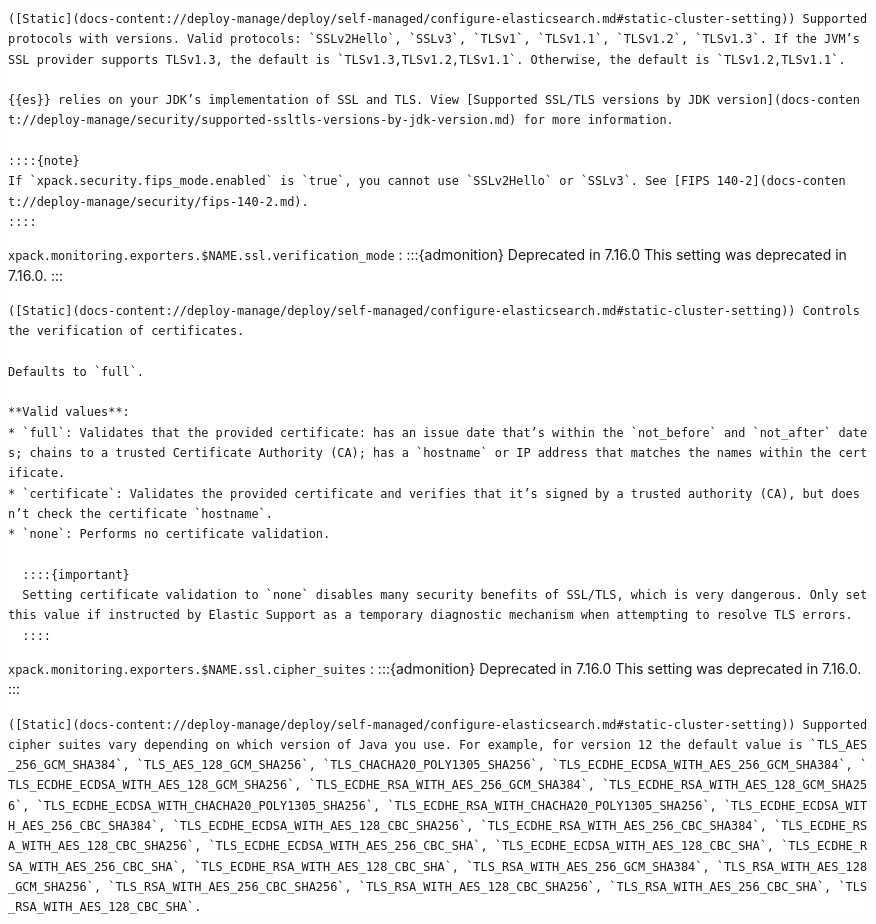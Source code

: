     ([Static](docs-content://deploy-manage/deploy/self-managed/configure-elasticsearch.md#static-cluster-setting)) Supported protocols with versions. Valid protocols: `SSLv2Hello`, `SSLv3`, `TLSv1`, `TLSv1.1`, `TLSv1.2`, `TLSv1.3`. If the JVM’s SSL provider supports TLSv1.3, the default is `TLSv1.3,TLSv1.2,TLSv1.1`. Otherwise, the default is `TLSv1.2,TLSv1.1`.

    {{es}} relies on your JDK’s implementation of SSL and TLS. View [Supported SSL/TLS versions by JDK version](docs-content://deploy-manage/security/supported-ssltls-versions-by-jdk-version.md) for more information.

    ::::{note}
    If `xpack.security.fips_mode.enabled` is `true`, you cannot use `SSLv2Hello` or `SSLv3`. See [FIPS 140-2](docs-content://deploy-manage/security/fips-140-2.md).
    ::::


`xpack.monitoring.exporters.$NAME.ssl.verification_mode`
:   :::{admonition} Deprecated in 7.16.0
    This setting was deprecated in 7.16.0.
    :::

    ([Static](docs-content://deploy-manage/deploy/self-managed/configure-elasticsearch.md#static-cluster-setting)) Controls the verification of certificates.

    Defaults to `full`.

    **Valid values**:
    * `full`: Validates that the provided certificate: has an issue date that’s within the `not_before` and `not_after` dates; chains to a trusted Certificate Authority (CA); has a `hostname` or IP address that matches the names within the certificate.
    * `certificate`: Validates the provided certificate and verifies that it’s signed by a trusted authority (CA), but doesn’t check the certificate `hostname`.
    * `none`: Performs no certificate validation.

      ::::{important}
      Setting certificate validation to `none` disables many security benefits of SSL/TLS, which is very dangerous. Only set this value if instructed by Elastic Support as a temporary diagnostic mechanism when attempting to resolve TLS errors.
      ::::

`xpack.monitoring.exporters.$NAME.ssl.cipher_suites`
:   :::{admonition} Deprecated in 7.16.0
    This setting was deprecated in 7.16.0.
    :::

    ([Static](docs-content://deploy-manage/deploy/self-managed/configure-elasticsearch.md#static-cluster-setting)) Supported cipher suites vary depending on which version of Java you use. For example, for version 12 the default value is `TLS_AES_256_GCM_SHA384`, `TLS_AES_128_GCM_SHA256`, `TLS_CHACHA20_POLY1305_SHA256`, `TLS_ECDHE_ECDSA_WITH_AES_256_GCM_SHA384`, `TLS_ECDHE_ECDSA_WITH_AES_128_GCM_SHA256`, `TLS_ECDHE_RSA_WITH_AES_256_GCM_SHA384`, `TLS_ECDHE_RSA_WITH_AES_128_GCM_SHA256`, `TLS_ECDHE_ECDSA_WITH_CHACHA20_POLY1305_SHA256`, `TLS_ECDHE_RSA_WITH_CHACHA20_POLY1305_SHA256`, `TLS_ECDHE_ECDSA_WITH_AES_256_CBC_SHA384`, `TLS_ECDHE_ECDSA_WITH_AES_128_CBC_SHA256`, `TLS_ECDHE_RSA_WITH_AES_256_CBC_SHA384`, `TLS_ECDHE_RSA_WITH_AES_128_CBC_SHA256`, `TLS_ECDHE_ECDSA_WITH_AES_256_CBC_SHA`, `TLS_ECDHE_ECDSA_WITH_AES_128_CBC_SHA`, `TLS_ECDHE_RSA_WITH_AES_256_CBC_SHA`, `TLS_ECDHE_RSA_WITH_AES_128_CBC_SHA`, `TLS_RSA_WITH_AES_256_GCM_SHA384`, `TLS_RSA_WITH_AES_128_GCM_SHA256`, `TLS_RSA_WITH_AES_256_CBC_SHA256`, `TLS_RSA_WITH_AES_128_CBC_SHA256`, `TLS_RSA_WITH_AES_256_CBC_SHA`, `TLS_RSA_WITH_AES_128_CBC_SHA`.
